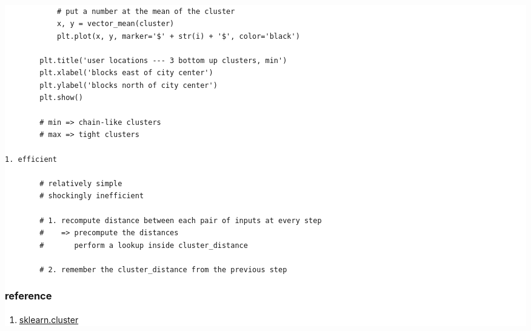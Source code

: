                 # put a number at the mean of the cluster
                x, y = vector_mean(cluster)
                plt.plot(x, y, marker='$' + str(i) + '$', color='black')

            plt.title('user locations --- 3 bottom up clusters, min')
            plt.xlabel('blocks east of city center')
            plt.ylabel('blocks north of city center')
            plt.show()

            # min => chain-like clusters
            # max => tight clusters

    1. efficient

            # relatively simple
            # shockingly inefficient

            # 1. recompute distance between each pair of inputs at every step
            #    => precompute the distances
            #       perform a lookup inside cluster_distance

            # 2. remember the cluster_distance from the previous step

### reference

1. [sklearn.cluster](http://scikit-learn.org/stable/modules/clustering.html)